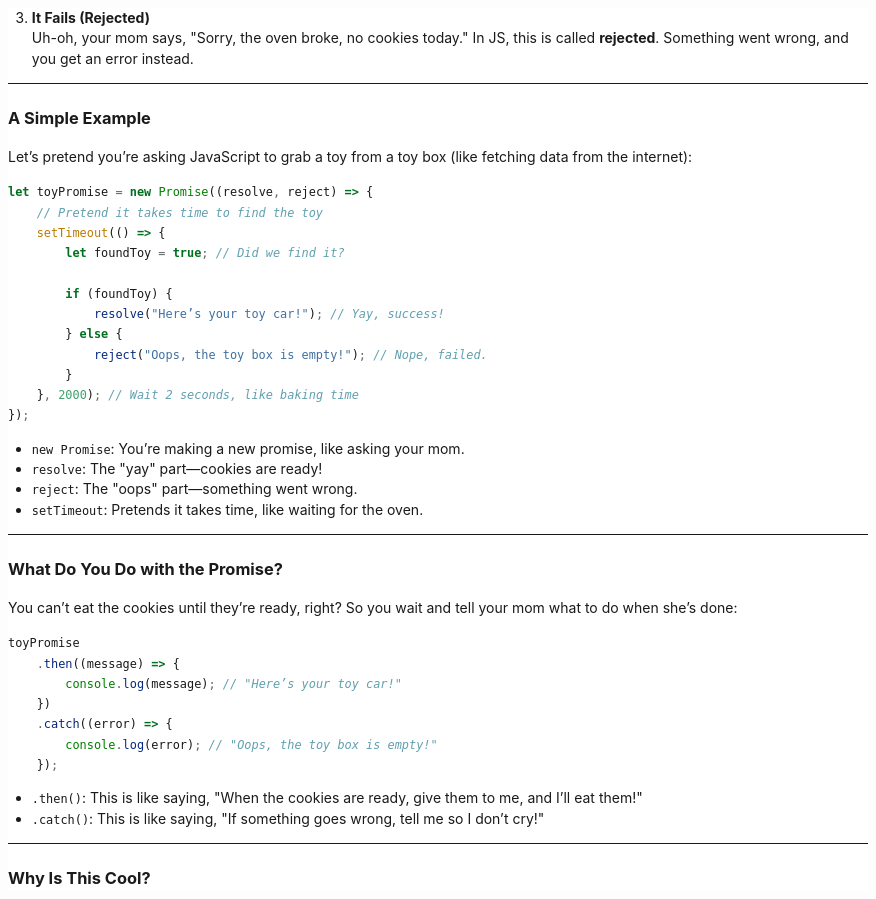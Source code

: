3. **It Fails (Rejected)**  
   Uh-oh, your mom says, "Sorry, the oven broke, no cookies today." In JS, this is called **rejected**. Something went wrong, and you get an error instead.

---

### A Simple Example

Let’s pretend you’re asking JavaScript to grab a toy from a toy box (like fetching data from the internet):

```javascript
let toyPromise = new Promise((resolve, reject) => {
    // Pretend it takes time to find the toy
    setTimeout(() => {
        let foundToy = true; // Did we find it?

        if (foundToy) {
            resolve("Here’s your toy car!"); // Yay, success!
        } else {
            reject("Oops, the toy box is empty!"); // Nope, failed.
        }
    }, 2000); // Wait 2 seconds, like baking time
});
```

- `new Promise`: You’re making a new promise, like asking your mom.
- `resolve`: The "yay" part—cookies are ready!
- `reject`: The "oops" part—something went wrong.
- `setTimeout`: Pretends it takes time, like waiting for the oven.

---

### What Do You Do with the Promise?

You can’t eat the cookies until they’re ready, right? So you wait and tell your mom what to do when she’s done:

```javascript
toyPromise
    .then((message) => {
        console.log(message); // "Here’s your toy car!"
    })
    .catch((error) => {
        console.log(error); // "Oops, the toy box is empty!"
    });
```

- `.then()`: This is like saying, "When the cookies are ready, give them to me, and I’ll eat them!"
- `.catch()`: This is like saying, "If something goes wrong, tell me so I don’t cry!"

---

### Why Is This Cool?
